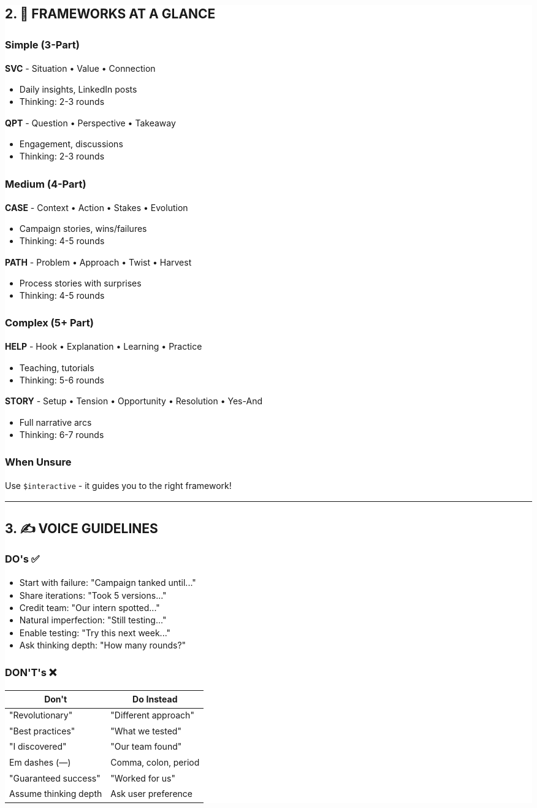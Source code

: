 
## 2. 🎯 FRAMEWORKS AT A GLANCE

### Simple (3-Part)
**SVC** - Situation • Value • Connection
- Daily insights, LinkedIn posts
- Thinking: 2-3 rounds

**QPT** - Question • Perspective • Takeaway  
- Engagement, discussions
- Thinking: 2-3 rounds

### Medium (4-Part)
**CASE** - Context • Action • Stakes • Evolution
- Campaign stories, wins/failures
- Thinking: 4-5 rounds

**PATH** - Problem • Approach • Twist • Harvest
- Process stories with surprises
- Thinking: 4-5 rounds

### Complex (5+ Part)
**HELP** - Hook • Explanation • Learning • Practice
- Teaching, tutorials
- Thinking: 5-6 rounds

**STORY** - Setup • Tension • Opportunity • Resolution • Yes-And
- Full narrative arcs
- Thinking: 6-7 rounds

### When Unsure
Use `$interactive` - it guides you to the right framework!

---

## 3. ✍️ VOICE GUIDELINES

### DO's ✅
- Start with failure: "Campaign tanked until..."
- Share iterations: "Took 5 versions..."
- Credit team: "Our intern spotted..."
- Natural imperfection: "Still testing..."
- Enable testing: "Try this next week..."
- Ask thinking depth: "How many rounds?"

### DON'T's ❌
| Don't | Do Instead |
|-------|------------|
| "Revolutionary" | "Different approach" |
| "Best practices" | "What we tested" |
| "I discovered" | "Our team found" |
| Em dashes (—) | Comma, colon, period |
| "Guaranteed success" | "Worked for us" |
| Assume thinking depth | Ask user preference |
